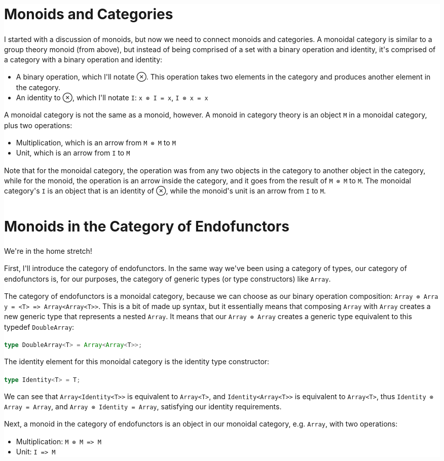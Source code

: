 # Monoids and Categories

I started with a discussion of monoids, but now we need to connect monoids and
categories. A monoidal category is similar to a group theory monoid (from
above), but instead of being comprised of a set with a binary operation and
identity, it's comprised of a category with a binary operation and identity:
- A binary operation, which I'll notate ⊗. This operation takes two elements in
	the category and produces another element in the category.
- An identity to ⊗, which I'll notate `I`: `x ⊗ I = x`, `I ⊗ x = x`

A monoidal category is not the same as a monoid, however. A monoid in category
theory is an object `M` in a monoidal category, plus two operations:
- Multiplication, which is an arrow from `M ⊗ M` to `M`
- Unit, which is an arrow from `I` to `M`

Note that for the monoidal category, the operation was from any two objects in
the category to another object in the category, while for the monoid, the
operation is an arrow inside the category, and it goes from the result of `M ⊗ M`
to `M`. The monoidal category's `I` is an object that is an identity of ⊗, while
the monoid's unit is an arrow from `I` to `M`.

# Monoids in the Category of Endofunctors

We're in the home stretch!

First, I'll introduce the category of endofunctors. In the same way we've been
using a category of types, our category of endofunctors is, for our purposes,
the category of generic types (or type constructors) like `Array`.

The category of endofunctors is a monoidal category, because we can choose as
our binary operation composition: `Array ⊗ Array = <T> => Array<Array<T>>`. This
is a bit of made up syntax, but it essentially means that composing `Array` with
`Array` creates a new generic type that represents a nested `Array`. It means
that our `Array ⊗ Array` creates a generic type equivalent to this typedef
`DoubleArray`:

```ts
type DoubleArray<T> = Array<Array<T>>;
```

The identity element for this monoidal category is the identity type
constructor:

```ts
type Identity<T> = T;
```

We can see that `Array<Identity<T>>` is equivalent to `Array<T>`, and
`Identity<Array<T>>` is equivalent to `Array<T>`, thus `Identity ⊗ Array =
Array`, and `Array ⊗ Identity = Array`, satisfying our identity requirements.

Next, a monoid in the category of endofunctors is an object in our monoidal
category, e.g. `Array`, with two operations:
- Multiplication: `M ⊗ M => M`
- Unit: `I => M`
